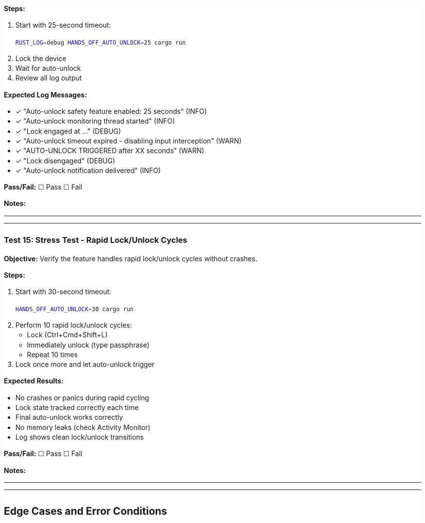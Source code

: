 **Steps:**
1. Start with 25-second timeout:
   ```bash
   RUST_LOG=debug HANDS_OFF_AUTO_UNLOCK=25 cargo run
   ```
2. Lock the device
3. Wait for auto-unlock
4. Review all log output

**Expected Log Messages:**
- ✓ "Auto-unlock safety feature enabled: 25 seconds" (INFO)
- ✓ "Auto-unlock monitoring thread started" (INFO)
- ✓ "Lock engaged at ..." (DEBUG)
- ✓ "Auto-unlock timeout expired - disabling input interception" (WARN)
- ✓ "AUTO-UNLOCK TRIGGERED after XX seconds" (WARN)
- ✓ "Lock disengaged" (DEBUG)
- ✓ "Auto-unlock notification delivered" (INFO)

**Pass/Fail:** ☐ Pass  ☐ Fail

**Notes:**
_________________________________

---

### Test 15: Stress Test - Rapid Lock/Unlock Cycles

**Objective:** Verify the feature handles rapid lock/unlock cycles without crashes.

**Steps:**
1. Start with 30-second timeout:
   ```bash
   HANDS_OFF_AUTO_UNLOCK=30 cargo run
   ```
2. Perform 10 rapid lock/unlock cycles:
   - Lock (Ctrl+Cmd+Shift+L)
   - Immediately unlock (type passphrase)
   - Repeat 10 times
3. Lock once more and let auto-unlock trigger

**Expected Results:**
- No crashes or panics during rapid cycling
- Lock state tracked correctly each time
- Final auto-unlock works correctly
- No memory leaks (check Activity Monitor)
- Log shows clean lock/unlock transitions

**Pass/Fail:** ☐ Pass  ☐ Fail

**Notes:**
_________________________________

---

## Edge Cases and Error Conditions
